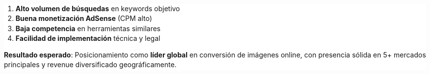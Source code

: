 1. **Alto volumen de búsquedas** en keywords objetivo
2. **Buena monetización AdSense** (CPM alto)
3. **Baja competencia** en herramientas similares
4. **Facilidad de implementación** técnica y legal

**Resultado esperado**: Posicionamiento como **líder global** en conversión de imágenes online, con presencia sólida en 5+ mercados principales y revenue diversificado geográficamente.
